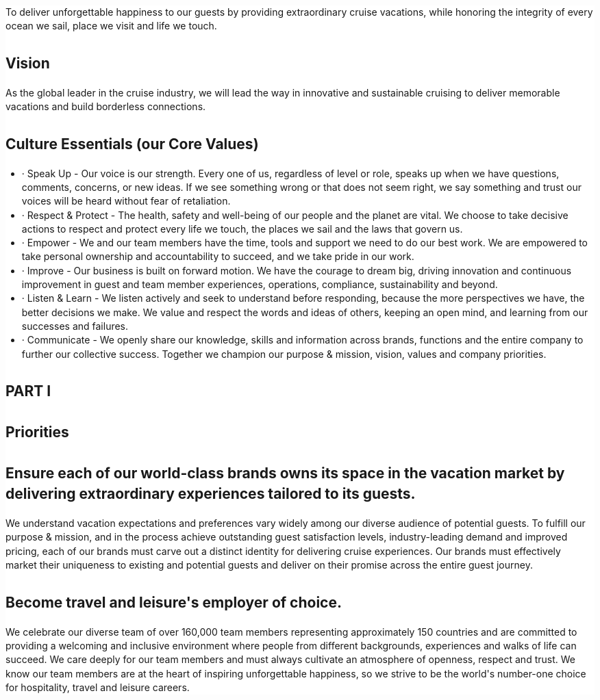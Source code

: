 To deliver unforgettable happiness to our guests by providing extraordinary cruise vacations, while honoring the integrity of every ocean we sail, place we visit and life we touch.

Vision
------

As the global leader in the cruise industry, we will lead the way in innovative and sustainable cruising to deliver memorable vacations and build borderless connections.

Culture Essentials (our Core Values)
------------------------------------

* · Speak Up - Our voice is our strength. Every one of us, regardless of level or role, speaks up when we have questions, comments, concerns, or new ideas. If we see something wrong or that does not seem right, we say something and trust our voices will be heard without fear of retaliation.
* · Respect & Protect - The health, safety and well-being of our people and the planet are vital. We choose to take decisive actions to respect and protect every life we touch, the places we sail and the laws that govern us.
* · Empower - We and our team members have the time, tools and support we need to do our best work. We are empowered to take personal ownership and accountability to succeed, and we take pride in our work.
* · Improve - Our business is built on forward motion. We have the courage to dream big, driving innovation and continuous improvement in guest and team member experiences, operations, compliance, sustainability and beyond.
* · Listen & Learn - We listen actively and seek to understand before responding, because the more perspectives we have, the better decisions we make. We value and respect the words and ideas of others, keeping an open mind, and learning from our successes and failures.
* · Communicate - We openly share our knowledge, skills and information across brands, functions and the entire company to further our collective success. Together we champion our purpose & mission, vision, values and company priorities.

PART I
------

Priorities
----------

Ensure each of our world-class brands owns its space in the vacation market by delivering extraordinary experiences tailored to its guests.
-------------------------------------------------------------------------------------------------------------------------------------------

We understand vacation expectations and preferences vary widely among our diverse audience of potential guests. To fulfill our purpose & mission, and in the process achieve outstanding guest satisfaction levels, industry-leading demand and improved pricing, each of our brands must carve out a distinct identity for delivering cruise experiences. Our brands must effectively market their uniqueness to existing and potential guests and deliver on their promise across the entire guest journey.

Become travel and leisure's employer of choice.
-----------------------------------------------

We celebrate our diverse team of over 160,000 team members representing approximately 150 countries and are committed to providing a welcoming and inclusive environment where people from different backgrounds, experiences and walks of life can succeed. We care deeply for our team members and must always cultivate an atmosphere of openness, respect and trust. We know our team members are at the heart of inspiring unforgettable happiness, so we strive to be the world's number-one choice for hospitality, travel and leisure careers.
